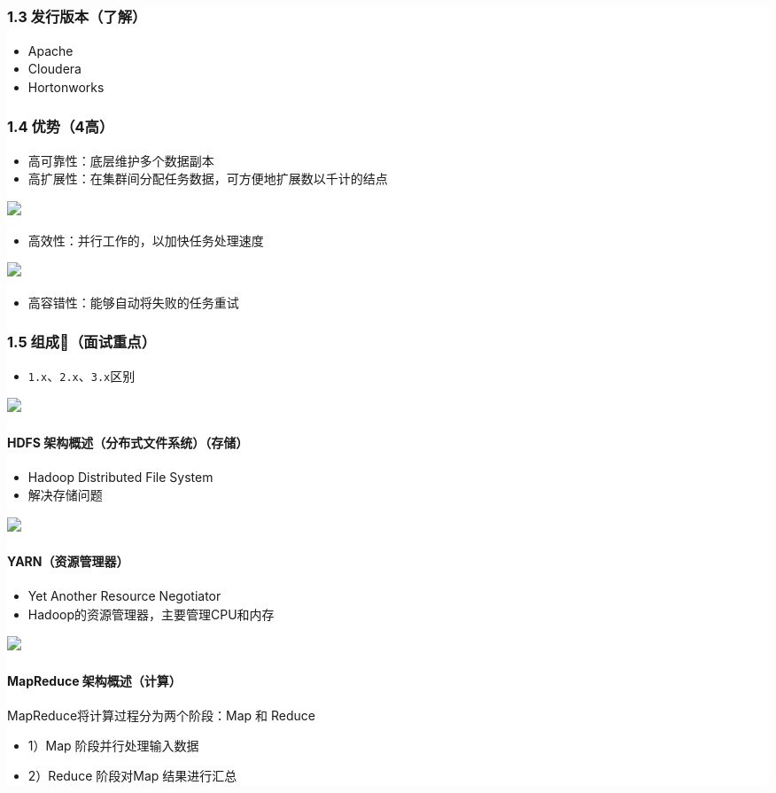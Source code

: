 

### 1.3 发行版本（了解）

- Apache
- Cloudera
- Hortonworks

### 1.4 优势（4高）

- 高可靠性：底层维护多个数据副本
- 高扩展性：在集群间分配任务数据，可方便地扩展数以千计的结点

![](https://notes2021.oss-cn-beijing.aliyuncs.com/2021/image-20220804081554349.png)

- 高效性：并行工作的，以加快任务处理速度

![](https://notes2021.oss-cn-beijing.aliyuncs.com/2021/image-20220804081642809.png)

- 高容错性：能够自动将失败的任务重试





### 1.5 组成🎈（面试重点）

- `1.x`、`2.x`、`3.x`区别

![](https://notes2021.oss-cn-beijing.aliyuncs.com/2021/image-20220804081750498.png)



#### HDFS 架构概述（分布式文件系统）（存储）

- Hadoop Distributed File System
- 解决存储问题

![](https://notes2021.oss-cn-beijing.aliyuncs.com/2021/image-20220805223542512.png)



#### YARN（资源管理器）

- Yet Another Resource Negotiator
- Hadoop的资源管理器，主要管理CPU和内存

![](https://notes2021.oss-cn-beijing.aliyuncs.com/2021/image-20220804082125762.png)





#### MapReduce 架构概述（计算）

MapReduce将计算过程分为两个阶段：Map 和 Reduce

- 1）Map 阶段并行处理输入数据

- 2）Reduce 阶段对Map 结果进行汇总
